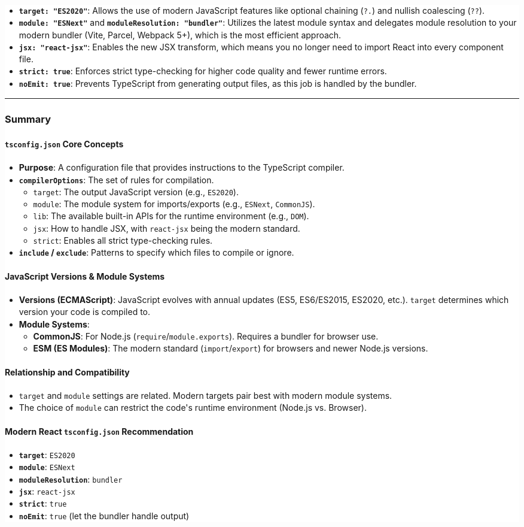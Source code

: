 - **`target: "ES2020"`**: Allows the use of modern JavaScript features like optional chaining (`?.`) and nullish coalescing (`??`).
- **`module: "ESNext"`** and **`moduleResolution: "bundler"`**: Utilizes the latest module syntax and delegates module resolution to your modern bundler (Vite, Parcel, Webpack 5+), which is the most efficient approach.
- **`jsx: "react-jsx"`**: Enables the new JSX transform, which means you no longer need to import React into every component file.
- **`strict: true`**: Enforces strict type-checking for higher code quality and fewer runtime errors.
- **`noEmit: true`**: Prevents TypeScript from generating output files, as this job is handled by the bundler.

---

### Summary

#### `tsconfig.json` Core Concepts

- **Purpose**: A configuration file that provides instructions to the TypeScript compiler.
- **`compilerOptions`**: The set of rules for compilation.
    - `target`: The output JavaScript version (e.g., `ES2020`).
    - `module`: The module system for imports/exports (e.g., `ESNext`, `CommonJS`).
    - `lib`: The available built-in APIs for the runtime environment (e.g., `DOM`).
    - `jsx`: How to handle JSX, with `react-jsx` being the modern standard.
    - `strict`: Enables all strict type-checking rules.
- **`include` / `exclude`**: Patterns to specify which files to compile or ignore.

#### JavaScript Versions & Module Systems

- **Versions (ECMAScript)**: JavaScript evolves with annual updates (ES5, ES6/ES2015, ES2020, etc.). `target` determines which version your code is compiled to.
- **Module Systems**:
    - **CommonJS**: For Node.js (`require`/`module.exports`). Requires a bundler for browser use.
    - **ESM (ES Modules)**: The modern standard (`import`/`export`) for browsers and newer Node.js versions.

#### Relationship and Compatibility

- `target` and `module` settings are related. Modern targets pair best with modern module systems.
- The choice of `module` can restrict the code's runtime environment (Node.js vs. Browser).

#### Modern React `tsconfig.json` Recommendation

- **`target`**: `ES2020`
- **`module`**: `ESNext`
- **`moduleResolution`**: `bundler`
- **`jsx`**: `react-jsx`
- **`strict`**: `true`
- **`noEmit`**: `true` (let the bundler handle output)